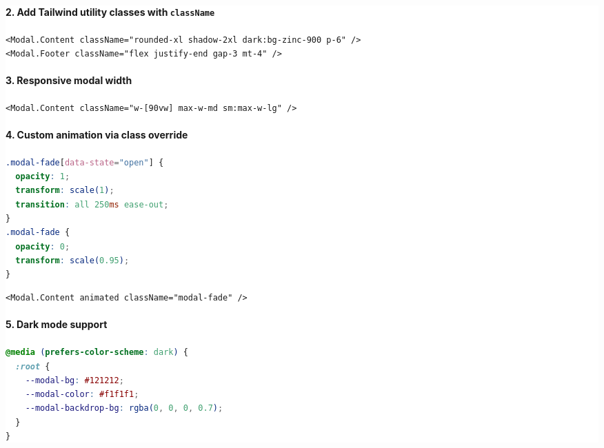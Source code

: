 #### 2. Add Tailwind utility classes with `className`
```tsx
<Modal.Content className="rounded-xl shadow-2xl dark:bg-zinc-900 p-6" />
<Modal.Footer className="flex justify-end gap-3 mt-4" />
```

#### 3. Responsive modal width
```tsx
<Modal.Content className="w-[90vw] max-w-md sm:max-w-lg" />
```

#### 4. Custom animation via class override
```css
.modal-fade[data-state="open"] {
  opacity: 1;
  transform: scale(1);
  transition: all 250ms ease-out;
}
.modal-fade {
  opacity: 0;
  transform: scale(0.95);
}
```
```tsx
<Modal.Content animated className="modal-fade" />
```

#### 5. Dark mode support
```css
@media (prefers-color-scheme: dark) {
  :root {
    --modal-bg: #121212;
    --modal-color: #f1f1f1;
    --modal-backdrop-bg: rgba(0, 0, 0, 0.7);
  }
}
```
